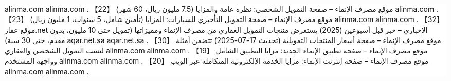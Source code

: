 alinma.com
alinma.com
.
【22】 موقع مصرف الإنماء – صفحة التمويل الشخصي: نظرة عامة والمزايا (7.5 مليون ريال، 60 شهر)
alinma.com
.
【23】 موقع مصرف الإنماء – صفحة التمويل التأجيري للسيارات: المزايا (تأمين شامل، 5 سنوات، 1 مليون ريال)
alinma.com
alinma.com
.
【32】 موقع عقار.net الإخباري – خبر قبل أسبوعين (2025) يستعرض منتجات التمويل العقاري من مصرف الإنماء ومميزاتها (تمويل حتى 10 مليون، بدون مقدم، حتى 30 سنة)
aqar.net.sa
aqar.net.sa
.
【30】 موقع مصرف الإنماء – صفحة أسعار المنتجات التمويلية (تحديث 17-07-2025) تتضمن أمثلة لنسب التمويل الشخصي والعقاري
alinma.com
alinma.com
.
【19】 موقع مصرف الإنماء – صفحة تطبيق الإنماء الجديد: مزايا التطبيق الشامل وواجهة المستخدم
alinma.com
alinma.com
.
【20】 موقع مصرف الإنماء – صفحة إنترنت الإنماء: مزايا الخدمة الإلكترونية المتكاملة عبر الويب
alinma.com
alinma.com
.

